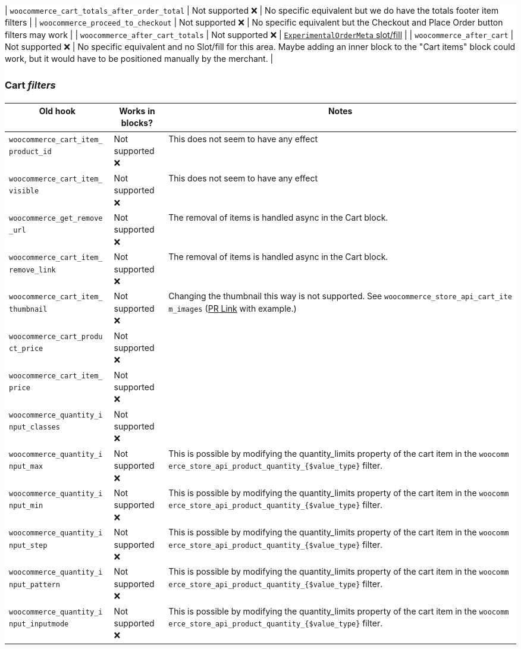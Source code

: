| `woocommerce_cart_totals_after_order_total`  | Not supported ❌                | No specific equivalent but we do have the totals footer item filters                                                                                                                                                                                                                                                                                                        |
| `woocommerce_proceed_to_checkout`            | Not supported ❌                | No specific equivalent but the Checkout and Place Order button filters may work                                                                                                                                                                                                                                                                                             |
| `woocommerce_after_cart_totals`              | Not supported ❌                | [`ExperimentalOrderMeta` slot/fill](https://developer.woocommerce.com/docs/cart-and-checkout-available-slots/#0-experimentalordermeta)                                                                                                                                                                                                                                      |
| `woocommerce_after_cart`                     | Not supported ❌                | No specific equivalent and no Slot/fill for this area. Maybe adding an inner block to the "Cart items" block could work, but it would have to be positioned manually by the merchant.                                                                                                                                                                                       |

### Cart _filters_

| Old hook                                           | Works in blocks? | Notes                                                                                                                                                                             |
|----------------------------------------------------|------------------|-----------------------------------------------------------------------------------------------------------------------------------------------------------------------------------|
| `woocommerce_cart_item_product_id`                | Not supported ❌                | This does not seem to have any effect                                                                                                                                             |
| `woocommerce_cart_item_visible`                    | Not supported ❌                | This does not seem to have any effect                                                                                                                                             |
| `woocommerce_get_remove_url`                       | Not supported ❌                | The removal of items is handled async in the Cart block.                                                                                                                          |
| `woocommerce_cart_item_remove_link`                | Not supported ❌                | The removal of items is handled async in the Cart block.                                                                                                                          |
| `woocommerce_cart_item_thumbnail`                  | Not supported ❌                | Changing the thumbnail this way is not supported. See `woocommerce_store_api_cart_item_images` ([PR Link](https://github.com/woocommerce/woocommerce/pull/52310) with example.)   |
| `woocommerce_cart_product_price`                   | Not supported ❌                |                                                                                                                                                                                   |
| `woocommerce_cart_item_price`                      | Not supported ❌                |                                                                                                                                                                                   |
| `woocommerce_quantity_input_classes`               | Not supported ❌                |                                                                                                                                                                                   |
| `woocommerce_quantity_input_max`                   | Not supported ❌                | This is possible by modifying the quantity_limits property of the cart item in the `woocommerce_store_api_product_quantity_{$value_type}` filter.                                 |
| `woocommerce_quantity_input_min`                   | Not supported ❌                | This is possible by modifying the quantity_limits property of the cart item in the `woocommerce_store_api_product_quantity_{$value_type}` filter.                                 |
| `woocommerce_quantity_input_step`                  | Not supported ❌                | This is possible by modifying the quantity_limits property of the cart item in the `woocommerce_store_api_product_quantity_{$value_type}` filter.                                 |
| `woocommerce_quantity_input_pattern`               | Not supported ❌                | This is possible by modifying the quantity_limits property of the cart item in the `woocommerce_store_api_product_quantity_{$value_type}` filter.                                 |
| `woocommerce_quantity_input_inputmode`             | Not supported ❌                | This is possible by modifying the quantity_limits property of the cart item in the `woocommerce_store_api_product_quantity_{$value_type}` filter.                                 |